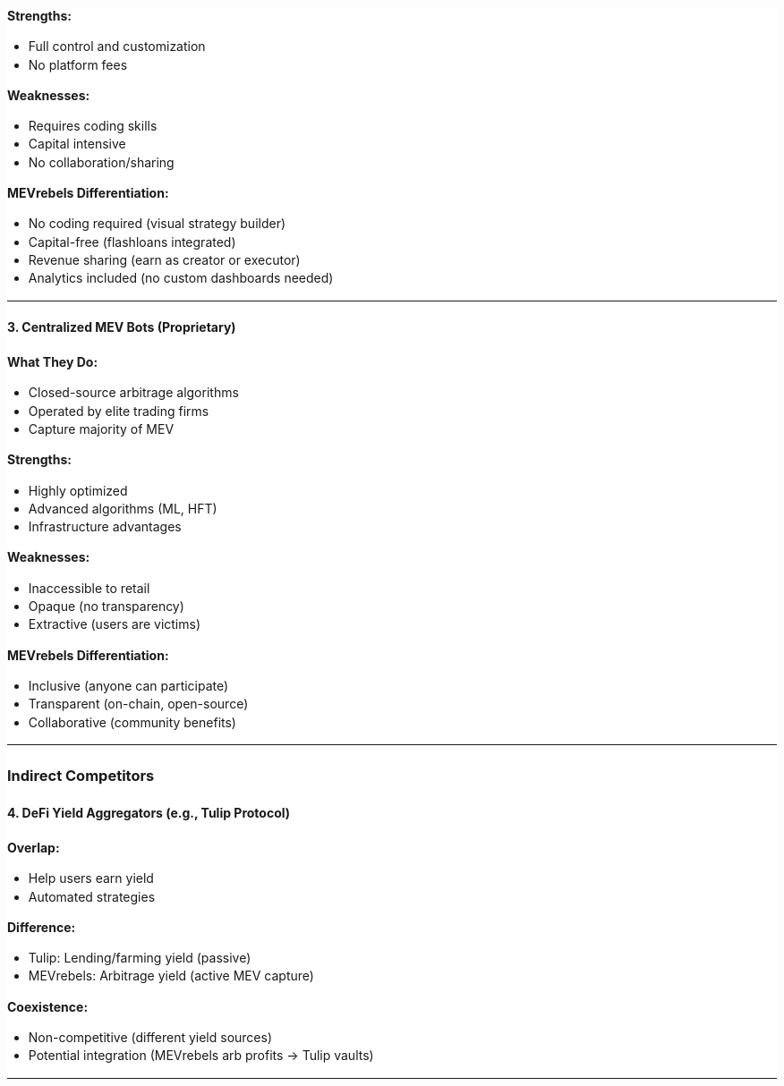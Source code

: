 **Strengths:**
- Full control and customization
- No platform fees

**Weaknesses:**
- Requires coding skills
- Capital intensive
- No collaboration/sharing

**MEVrebels Differentiation:**
- No coding required (visual strategy builder)
- Capital-free (flashloans integrated)
- Revenue sharing (earn as creator or executor)
- Analytics included (no custom dashboards needed)

---

#### 3. Centralized MEV Bots (Proprietary)
**What They Do:**
- Closed-source arbitrage algorithms
- Operated by elite trading firms
- Capture majority of MEV

**Strengths:**
- Highly optimized
- Advanced algorithms (ML, HFT)
- Infrastructure advantages

**Weaknesses:**
- Inaccessible to retail
- Opaque (no transparency)
- Extractive (users are victims)

**MEVrebels Differentiation:**
- Inclusive (anyone can participate)
- Transparent (on-chain, open-source)
- Collaborative (community benefits)

---

### Indirect Competitors

#### 4. DeFi Yield Aggregators (e.g., Tulip Protocol)
**Overlap:**
- Help users earn yield
- Automated strategies

**Difference:**
- Tulip: Lending/farming yield (passive)
- MEVrebels: Arbitrage yield (active MEV capture)

**Coexistence:**
- Non-competitive (different yield sources)
- Potential integration (MEVrebels arb profits → Tulip vaults)

---